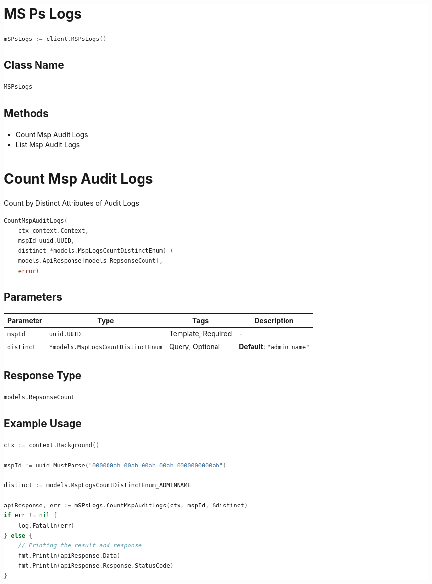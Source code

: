 # MS Ps Logs

```go
mSPsLogs := client.MSPsLogs()
```

## Class Name

`MSPsLogs`

## Methods

* [Count Msp Audit Logs](../../doc/controllers/ms-ps-logs.md#count-msp-audit-logs)
* [List Msp Audit Logs](../../doc/controllers/ms-ps-logs.md#list-msp-audit-logs)


# Count Msp Audit Logs

Count by Distinct Attributes of Audit Logs

```go
CountMspAuditLogs(
    ctx context.Context,
    mspId uuid.UUID,
    distinct *models.MspLogsCountDistinctEnum) (
    models.ApiResponse[models.RepsonseCount],
    error)
```

## Parameters

| Parameter | Type | Tags | Description |
|  --- | --- | --- | --- |
| `mspId` | `uuid.UUID` | Template, Required | - |
| `distinct` | [`*models.MspLogsCountDistinctEnum`](../../doc/models/msp-logs-count-distinct-enum.md) | Query, Optional | **Default**: `"admin_name"` |

## Response Type

[`models.RepsonseCount`](../../doc/models/repsonse-count.md)

## Example Usage

```go
ctx := context.Background()

mspId := uuid.MustParse("000000ab-00ab-00ab-00ab-0000000000ab")

distinct := models.MspLogsCountDistinctEnum_ADMINNAME

apiResponse, err := mSPsLogs.CountMspAuditLogs(ctx, mspId, &distinct)
if err != nil {
    log.Fatalln(err)
} else {
    // Printing the result and response
    fmt.Println(apiResponse.Data)
    fmt.Println(apiResponse.Response.StatusCode)
}
```
